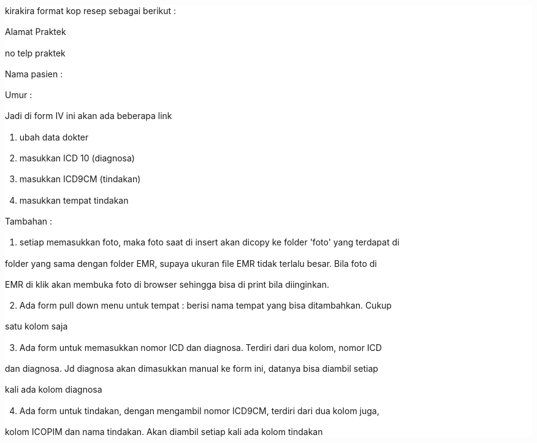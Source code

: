 kira­kira format kop resep sebagai berikut :

Alamat Praktek

no telp praktek

Nama pasien :

Umur :

Jadi di form IV ini akan ada beberapa link

1. ubah data dokter

2. masukkan ICD 10 (diagnosa)

3. masukkan ICD9CM (tindakan)

4. masukkan tempat tindakan

Tambahan :

1. setiap memasukkan foto, maka foto saat di insert akan dicopy ke folder 'foto' yang terdapat di

folder yang sama dengan folder EMR, supaya ukuran file EMR tidak terlalu besar. Bila foto di

EMR di klik akan membuka foto di browser sehingga bisa di print bila diinginkan.

2. Ada form pull down menu untuk tempat : berisi nama tempat yang bisa ditambahkan. Cukup

satu kolom saja

3. Ada form untuk memasukkan nomor ICD dan diagnosa. Terdiri dari dua kolom, nomor ICD

dan diagnosa. Jd diagnosa akan dimasukkan manual ke form ini, datanya bisa diambil setiap

kali ada kolom diagnosa

4. Ada form untuk tindakan, dengan mengambil nomor ICD9CM, terdiri dari dua kolom juga,

kolom ICOPIM dan nama tindakan. Akan diambil setiap kali ada kolom tindakan
